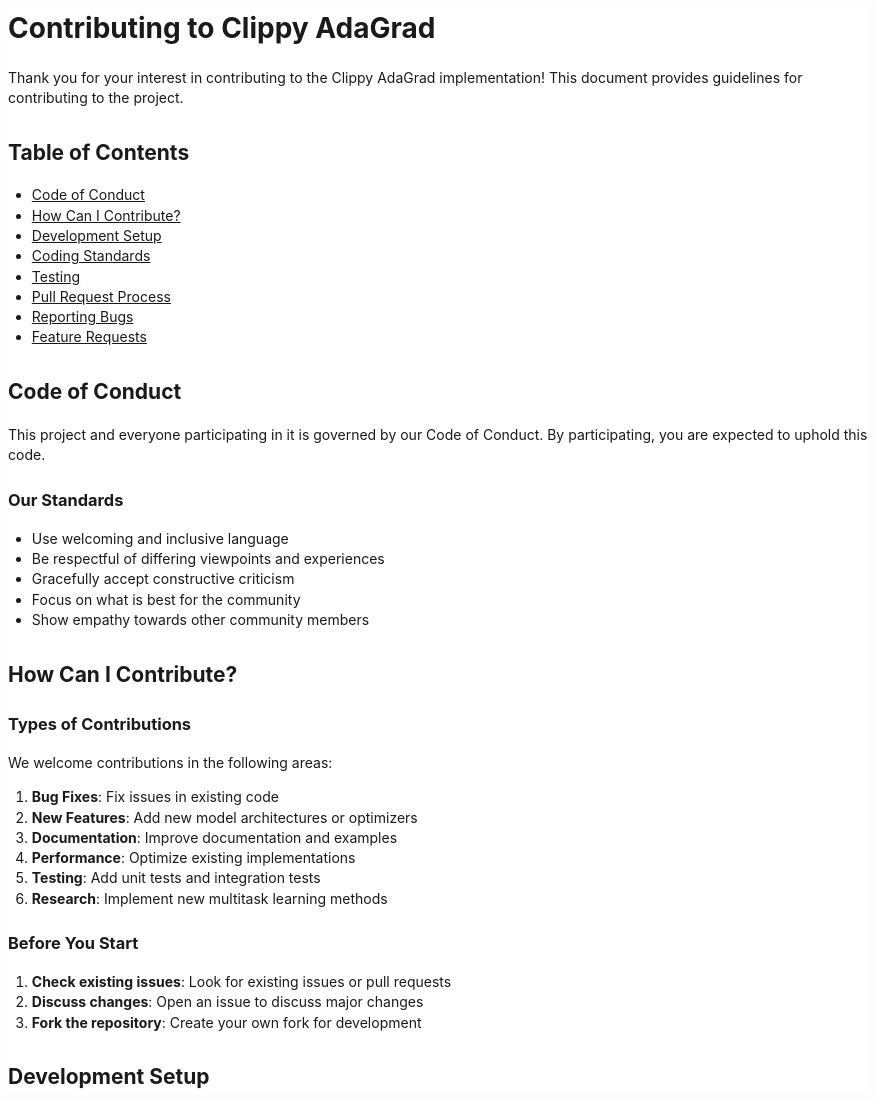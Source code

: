 # Contributing to Clippy AdaGrad

Thank you for your interest in contributing to the Clippy AdaGrad implementation! This document provides guidelines for contributing to the project.

## Table of Contents

- [Code of Conduct](#code-of-conduct)
- [How Can I Contribute?](#how-can-i-contribute)
- [Development Setup](#development-setup)
- [Coding Standards](#coding-standards)
- [Testing](#testing)
- [Pull Request Process](#pull-request-process)
- [Reporting Bugs](#reporting-bugs)
- [Feature Requests](#feature-requests)

## Code of Conduct

This project and everyone participating in it is governed by our Code of Conduct. By participating, you are expected to uphold this code.

### Our Standards

- Use welcoming and inclusive language
- Be respectful of differing viewpoints and experiences
- Gracefully accept constructive criticism
- Focus on what is best for the community
- Show empathy towards other community members

## How Can I Contribute?

### Types of Contributions

We welcome contributions in the following areas:

1. **Bug Fixes**: Fix issues in existing code
2. **New Features**: Add new model architectures or optimizers
3. **Documentation**: Improve documentation and examples
4. **Performance**: Optimize existing implementations
5. **Testing**: Add unit tests and integration tests
6. **Research**: Implement new multitask learning methods

### Before You Start

1. **Check existing issues**: Look for existing issues or pull requests
2. **Discuss changes**: Open an issue to discuss major changes
3. **Fork the repository**: Create your own fork for development

## Development Setup
